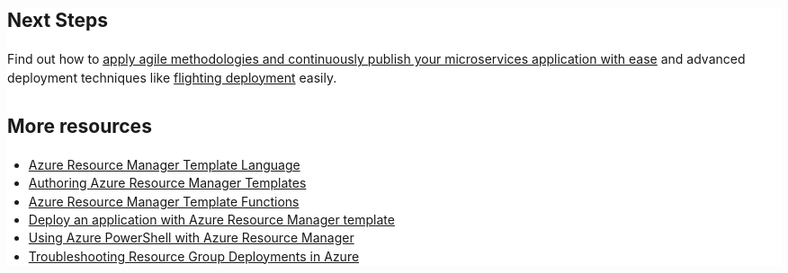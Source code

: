 ## <a name="next-steps"></a>Next Steps ##

Find out how to [apply agile methodologies and continuously publish your microservices application with ease](app-service-agile-software-development.md) and advanced deployment techniques like [flighting deployment](app-service-web-test-in-production-controlled-test-flight.md) easily.

<a name="resources"></a>
## <a name="more-resources"></a>More resources ##

-   [Azure Resource Manager Template Language](../resource-group-authoring-templates.md)
-   [Authoring Azure Resource Manager Templates](../resource-group-authoring-templates.md)
-   [Azure Resource Manager Template Functions](../resource-group-template-functions.md)
-   [Deploy an application with Azure Resource Manager template](../resource-group-template-deploy.md)
-   [Using Azure PowerShell with Azure Resource Manager](../powershell-azure-resource-manager.md)
-   [Troubleshooting Resource Group Deployments in Azure](../resource-manager-troubleshoot-deployments-portal.md)




 
